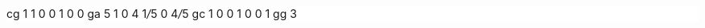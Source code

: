   <tr>

   <td width="39">cg</td>

   <td width="16">1</td>

   <td width="31">1</td>

   <td width="27">0</td>

   <td width="20">0</td>

   <td width="46">1</td>

   <td width="38">0</td>

   <td width="30">0</td>

  </tr>

  <tr>

   <td width="39">ga</td>

   <td width="16">5</td>

   <td width="31">1</td>

   <td width="27">0</td>

   <td width="20">4</td>

   <td width="46">1<em>/</em>5</td>

   <td width="38">0</td>

   <td width="30">4<em>/</em>5</td>

  </tr>

  <tr>

   <td width="39">gc</td>

   <td width="16">1</td>

   <td width="31">0</td>

   <td width="27">0</td>

   <td width="20">1</td>

   <td width="46">0</td>

   <td width="38">0</td>

   <td width="30">1</td>

  </tr>

  <tr>

   <td width="39">gg</td>

   <td width="16">3</td>
